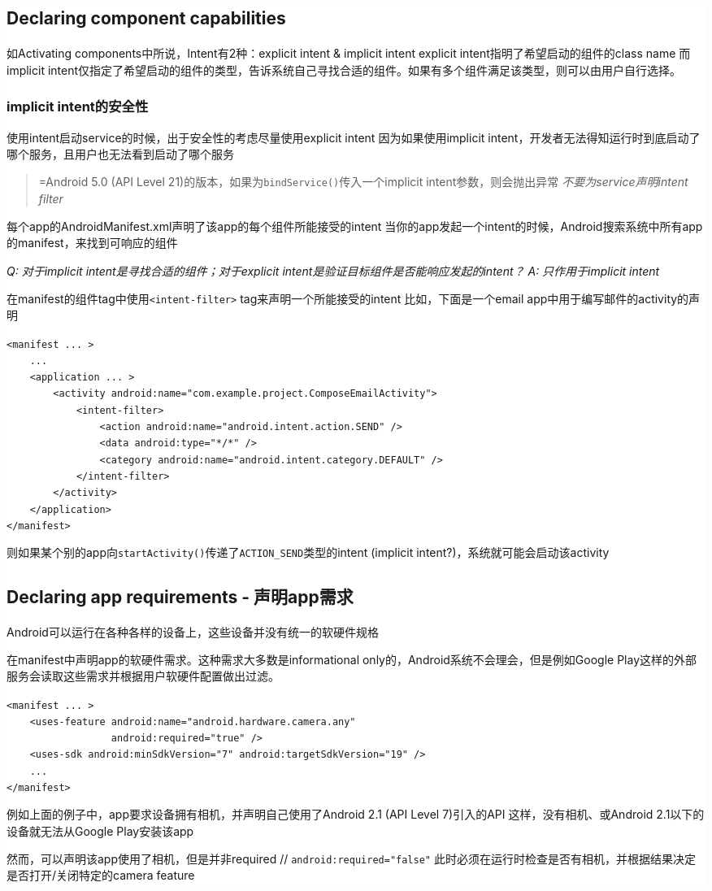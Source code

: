 Declaring component capabilities
------------
如Activating components中所说，Intent有2种：explicit intent & implicit intent
explicit intent指明了希望启动的组件的class name
而implicit intent仅指定了希望启动的组件的类型，告诉系统自己寻找合适的组件。如果有多个组件满足该类型，则可以由用户自行选择。

### implicit intent的安全性
使用intent启动service的时候，出于安全性的考虑尽量使用explicit intent
因为如果使用implicit intent，开发者无法得知运行时到底启动了哪个服务，且用户也无法看到启动了哪个服务
>=Android 5.0 (API Level 21)的版本，如果为`bindService()`传入一个implicit intent参数，则会抛出异常
*不要为service声明intent filter*

每个app的AndroidManifest.xml声明了该app的每个组件所能接受的intent
当你的app发起一个intent的时候，Android搜索系统中所有app的manifest，来找到可响应的组件

*Q: 对于implicit intent是寻找合适的组件；对于explicit intent是验证目标组件是否能响应发起的intent？*
*A: 只作用于implicit intent*

在manifest的组件tag中使用`<intent-filter>` tag来声明一个所能接受的intent
比如，下面是一个email app中用于编写邮件的activity的声明
```
<manifest ... >
    ...
    <application ... >
        <activity android:name="com.example.project.ComposeEmailActivity">
            <intent-filter>
                <action android:name="android.intent.action.SEND" />
                <data android:type="*/*" />
                <category android:name="android.intent.category.DEFAULT" />
            </intent-filter>
        </activity>
    </application>
</manifest>
```
则如果某个别的app向`startActivity()`传递了`ACTION_SEND`类型的intent (implicit intent?)，系统就可能会启动该activity

Declaring app requirements - 声明app需求
--------------
Android可以运行在各种各样的设备上，这些设备并没有统一的软硬件规格

在manifest中声明app的软硬件需求。这种需求大多数是informational only的，Android系统不会理会，但是例如Google Play这样的外部服务会读取这些需求并根据用户软硬件配置做出过滤。
```
<manifest ... >
    <uses-feature android:name="android.hardware.camera.any"
                  android:required="true" />
    <uses-sdk android:minSdkVersion="7" android:targetSdkVersion="19" />
    ...
</manifest>
```
例如上面的例子中，app要求设备拥有相机，并声明自己使用了Android 2.1 (API Level 7)引入的API
这样，没有相机、或Android 2.1以下的设备就无法从Google Play安装该app

然而，可以声明该app使用了相机，但是并非required // `android:required="false"`
此时必须在运行时检查是否有相机，并根据结果决定是否打开/关闭特定的camera feature
